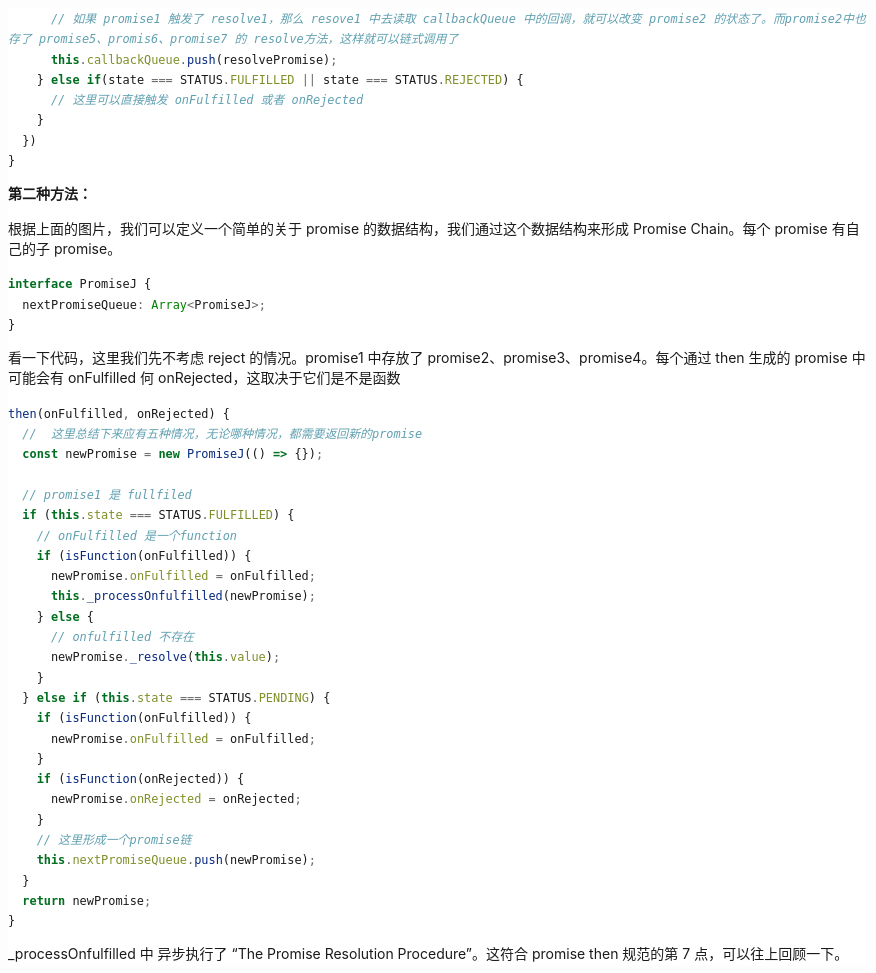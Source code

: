 ```js
      // 如果 promise1 触发了 resolve1，那么 resove1 中去读取 callbackQueue 中的回调，就可以改变 promise2 的状态了。而promise2中也存了 promise5、promis6、promise7 的 resolve方法，这样就可以链式调用了
      this.callbackQueue.push(resolvePromise);
    } else if(state === STATUS.FULFILLED || state === STATUS.REJECTED) {
      // 这里可以直接触发 onFulfilled 或者 onRejected
    }
  })
}
```

**第二种方法：**

根据上面的图片，我们可以定义一个简单的关于 promise 的数据结构，我们通过这个数据结构来形成 Promise Chain。每个 promise 有自己的子 promise。

```ts
interface PromiseJ {
  nextPromiseQueue: Array<PromiseJ>;
}
```

看一下代码，这里我们先不考虑 reject 的情况。promise1 中存放了 promise2、promise3、promise4。每个通过 then 生成的 promise 中可能会有 onFulfilled 何 onRejected，这取决于它们是不是函数

```js
then(onFulfilled, onRejected) {
  //  这里总结下来应有五种情况，无论哪种情况，都需要返回新的promise
  const newPromise = new PromiseJ(() => {});

  // promise1 是 fullfiled
  if (this.state === STATUS.FULFILLED) {
    // onFulfilled 是一个function
    if (isFunction(onFulfilled)) {
      newPromise.onFulfilled = onFulfilled;
      this._processOnfulfilled(newPromise);
    } else {
      // onfulfilled 不存在
      newPromise._resolve(this.value);
    }
  } else if (this.state === STATUS.PENDING) {
    if (isFunction(onFulfilled)) {
      newPromise.onFulfilled = onFulfilled;
    }
    if (isFunction(onRejected)) {
      newPromise.onRejected = onRejected;
    }
    // 这里形成一个promise链
    this.nextPromiseQueue.push(newPromise);
  }
  return newPromise;
}
```

\_processOnfulfilled 中 异步执行了 “The Promise Resolution Procedure”。这符合 promise then 规范的第 7 点，可以往上回顾一下。

